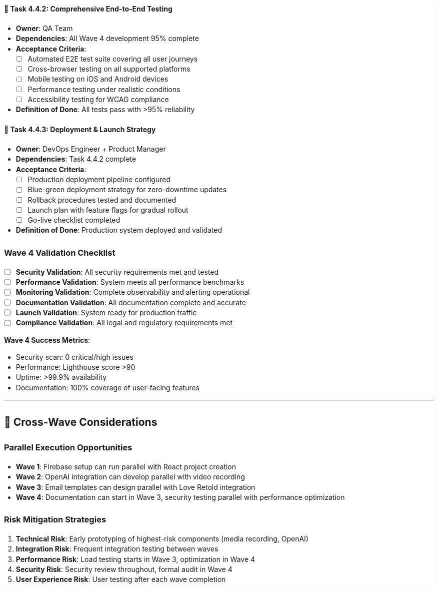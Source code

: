 #### 🧪 Task 4.4.2: Comprehensive End-to-End Testing
- **Owner**: QA Team
- **Dependencies**: All Wave 4 development 95% complete
- **Acceptance Criteria**:
  - [ ] Automated E2E test suite covering all user journeys
  - [ ] Cross-browser testing on all supported platforms
  - [ ] Mobile testing on iOS and Android devices
  - [ ] Performance testing under realistic conditions
  - [ ] Accessibility testing for WCAG compliance
- **Definition of Done**: All tests pass with >95% reliability

#### 🚀 Task 4.4.3: Deployment & Launch Strategy
- **Owner**: DevOps Engineer + Product Manager
- **Dependencies**: Task 4.4.2 complete
- **Acceptance Criteria**:
  - [ ] Production deployment pipeline configured
  - [ ] Blue-green deployment strategy for zero-downtime updates
  - [ ] Rollback procedures tested and documented
  - [ ] Launch plan with feature flags for gradual rollout
  - [ ] Go-live checklist completed
- **Definition of Done**: Production system deployed and validated

### Wave 4 Validation Checklist
- [ ] **Security Validation**: All security requirements met and tested
- [ ] **Performance Validation**: System meets all performance benchmarks
- [ ] **Monitoring Validation**: Complete observability and alerting operational
- [ ] **Documentation Validation**: All documentation complete and accurate
- [ ] **Launch Validation**: System ready for production traffic
- [ ] **Compliance Validation**: All legal and regulatory requirements met

**Wave 4 Success Metrics**:
- Security scan: 0 critical/high issues
- Performance: Lighthouse score >90
- Uptime: >99.9% availability
- Documentation: 100% coverage of user-facing features

---

## 🎯 Cross-Wave Considerations

### Parallel Execution Opportunities
- **Wave 1**: Firebase setup can run parallel with React project creation
- **Wave 2**: OpenAI integration can develop parallel with video recording
- **Wave 3**: Email templates can design parallel with Love Retold integration
- **Wave 4**: Documentation can start in Wave 3, security testing parallel with performance optimization

### Risk Mitigation Strategies
1. **Technical Risk**: Early prototyping of highest-risk components (media recording, OpenAI)
2. **Integration Risk**: Frequent integration testing between waves
3. **Performance Risk**: Load testing starts in Wave 3, optimization in Wave 4
4. **Security Risk**: Security review throughout, formal audit in Wave 4
5. **User Experience Risk**: User testing after each wave completion
